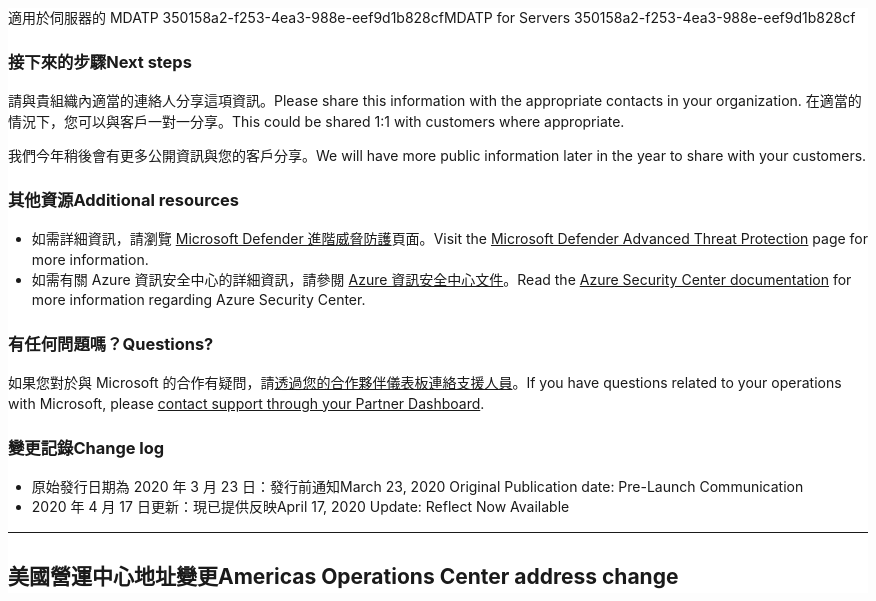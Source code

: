 <span data-ttu-id="3a6a3-273">適用於伺服器的 MDATP 350158a2-f253-4ea3-988e-eef9d1b828cf</span><span class="sxs-lookup"><span data-stu-id="3a6a3-273">MDATP for Servers 350158a2-f253-4ea3-988e-eef9d1b828cf</span></span>

### <a name="next-steps"></a><span data-ttu-id="3a6a3-274">接下來的步驟</span><span class="sxs-lookup"><span data-stu-id="3a6a3-274">Next steps</span></span>

<span data-ttu-id="3a6a3-275">請與貴組織內適當的連絡人分享這項資訊。</span><span class="sxs-lookup"><span data-stu-id="3a6a3-275">Please share this information with the appropriate contacts in your organization.</span></span> <span data-ttu-id="3a6a3-276">在適當的情況下，您可以與客戶一對一分享。</span><span class="sxs-lookup"><span data-stu-id="3a6a3-276">This could be shared 1:1 with customers where appropriate.</span></span>

<span data-ttu-id="3a6a3-277">我們今年稍後會有更多公開資訊與您的客戶分享。</span><span class="sxs-lookup"><span data-stu-id="3a6a3-277">We will have more public information later in the year to share with your customers.</span></span>

### <a name="additional-resources"></a><span data-ttu-id="3a6a3-278">其他資源</span><span class="sxs-lookup"><span data-stu-id="3a6a3-278">Additional resources</span></span>

- <span data-ttu-id="3a6a3-279">如需詳細資訊，請瀏覽 [Microsoft Defender 進階威脅防護](https://www.microsoft.com/microsoft-365/windows/microsoft-defender-atp)頁面。</span><span class="sxs-lookup"><span data-stu-id="3a6a3-279">Visit the [Microsoft Defender Advanced Threat Protection](https://www.microsoft.com/microsoft-365/windows/microsoft-defender-atp) page for more information.</span></span>
- <span data-ttu-id="3a6a3-280">如需有關 Azure 資訊安全中心的詳細資訊，請參閱 [Azure 資訊安全中心文件](/azure/security-center/)。</span><span class="sxs-lookup"><span data-stu-id="3a6a3-280">Read the [Azure Security Center documentation](/azure/security-center/) for more information regarding Azure Security Center.</span></span>

### <a name="questions"></a><span data-ttu-id="3a6a3-281">有任何問題嗎？</span><span class="sxs-lookup"><span data-stu-id="3a6a3-281">Questions?</span></span>

<span data-ttu-id="3a6a3-282">如果您對於與 Microsoft 的合作有疑問，請[透過您的合作夥伴儀表板連絡支援人員](https://partner.microsoft.com/pcv/servicerequests/create)。</span><span class="sxs-lookup"><span data-stu-id="3a6a3-282">If you have questions related to your operations with Microsoft, please [contact support through your Partner Dashboard](https://partner.microsoft.com/pcv/servicerequests/create).</span></span>

### <a name="change-log"></a><span data-ttu-id="3a6a3-283">變更記錄</span><span class="sxs-lookup"><span data-stu-id="3a6a3-283">Change log</span></span>

- <span data-ttu-id="3a6a3-284">原始發行日期為 2020 年 3 月 23 日：發行前通知</span><span class="sxs-lookup"><span data-stu-id="3a6a3-284">March 23, 2020 Original Publication date: Pre-Launch Communication</span></span>
- <span data-ttu-id="3a6a3-285">2020 年 4 月 17 日更新：現已提供反映</span><span class="sxs-lookup"><span data-stu-id="3a6a3-285">April 17, 2020 Update: Reflect Now Available</span></span>

_________________

## <a name="americas-operations-center-address-change"></a><a id="8"/></a><span data-ttu-id="3a6a3-286">美國營運中心地址變更</span><span class="sxs-lookup"><span data-stu-id="3a6a3-286">Americas Operations Center address change</span></span>
